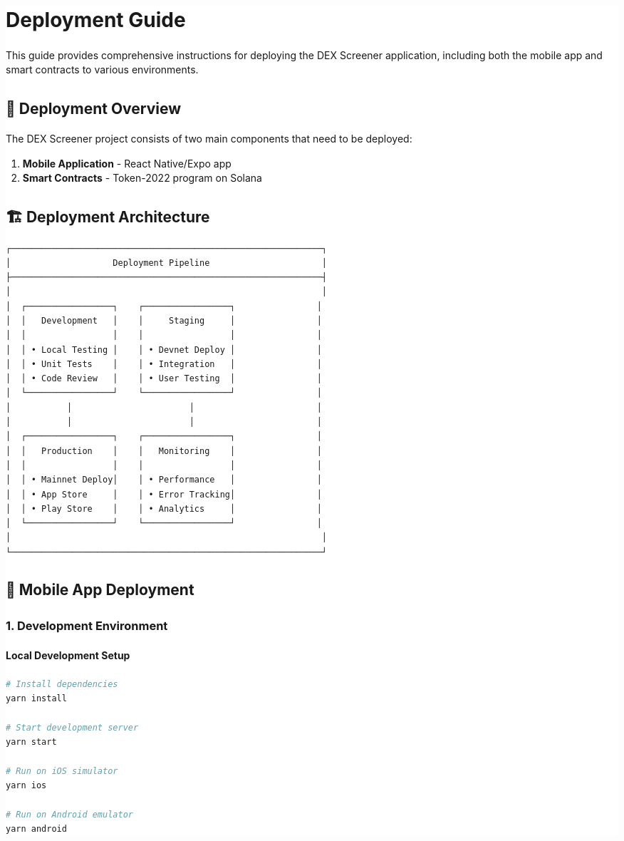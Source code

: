 # Deployment Guide

This guide provides comprehensive instructions for deploying the DEX Screener application, including both the mobile app and smart contracts to various environments.

## 🎯 Deployment Overview

The DEX Screener project consists of two main components that need to be deployed:

1. **Mobile Application** - React Native/Expo app
2. **Smart Contracts** - Token-2022 program on Solana

## 🏗️ Deployment Architecture

```
┌─────────────────────────────────────────────────────────────┐
│                    Deployment Pipeline                      │
├─────────────────────────────────────────────────────────────┤
│                                                             │
│  ┌─────────────────┐    ┌─────────────────┐                │
│  │   Development   │    │     Staging     │                │
│  │                 │    │                 │                │
│  │ • Local Testing │    │ • Devnet Deploy │                │
│  │ • Unit Tests    │    │ • Integration   │                │
│  │ • Code Review   │    │ • User Testing  │                │
│  └─────────────────┘    └─────────────────┘                │
│           │                       │                        │
│           │                       │                        │
│  ┌─────────────────┐    ┌─────────────────┐                │
│  │   Production    │    │   Monitoring    │                │
│  │                 │    │                 │                │
│  │ • Mainnet Deploy│    │ • Performance   │                │
│  │ • App Store     │    │ • Error Tracking│                │
│  │ • Play Store    │    │ • Analytics     │                │
│  └─────────────────┘    └─────────────────┘                │
│                                                             │
└─────────────────────────────────────────────────────────────┘
```

## 📱 Mobile App Deployment

### 1. Development Environment

#### Local Development Setup
```bash
# Install dependencies
yarn install

# Start development server
yarn start

# Run on iOS simulator
yarn ios

# Run on Android emulator
yarn android
```
